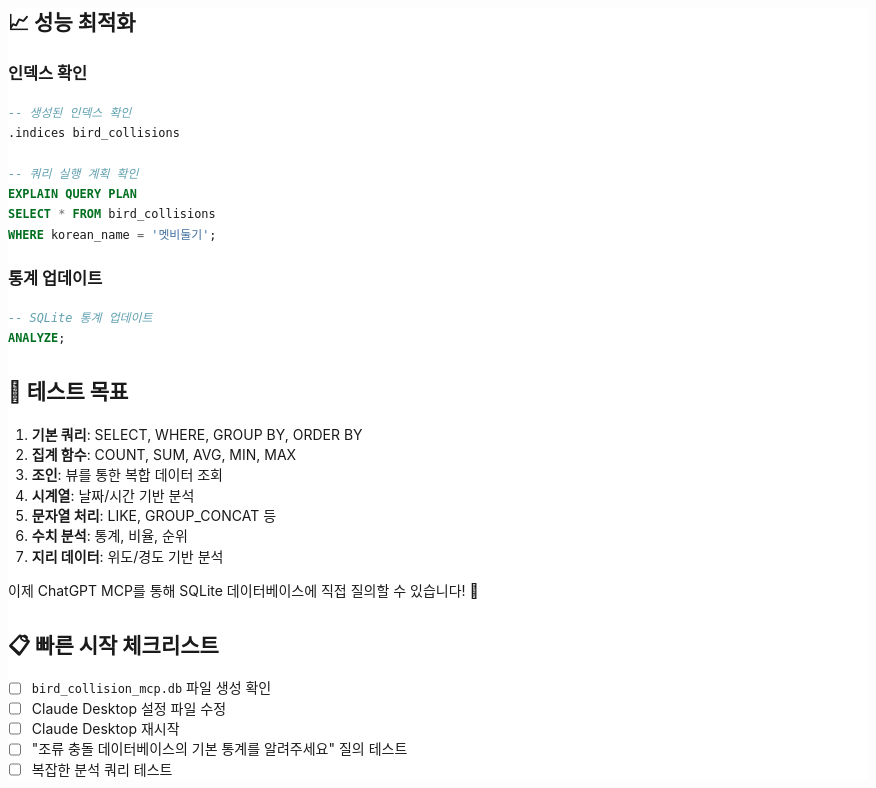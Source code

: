 ## 📈 성능 최적화

### 인덱스 확인
```sql
-- 생성된 인덱스 확인
.indices bird_collisions

-- 쿼리 실행 계획 확인
EXPLAIN QUERY PLAN 
SELECT * FROM bird_collisions 
WHERE korean_name = '멧비둘기';
```

### 통계 업데이트
```sql
-- SQLite 통계 업데이트
ANALYZE;
```

## 🎯 테스트 목표

1. **기본 쿼리**: SELECT, WHERE, GROUP BY, ORDER BY
2. **집계 함수**: COUNT, SUM, AVG, MIN, MAX
3. **조인**: 뷰를 통한 복합 데이터 조회
4. **시계열**: 날짜/시간 기반 분석
5. **문자열 처리**: LIKE, GROUP_CONCAT 등
6. **수치 분석**: 통계, 비율, 순위
7. **지리 데이터**: 위도/경도 기반 분석

이제 ChatGPT MCP를 통해 SQLite 데이터베이스에 직접 질의할 수 있습니다! 🚀

## 📋 빠른 시작 체크리스트

- [ ] `bird_collision_mcp.db` 파일 생성 확인
- [ ] Claude Desktop 설정 파일 수정
- [ ] Claude Desktop 재시작
- [ ] "조류 충돌 데이터베이스의 기본 통계를 알려주세요" 질의 테스트
- [ ] 복잡한 분석 쿼리 테스트